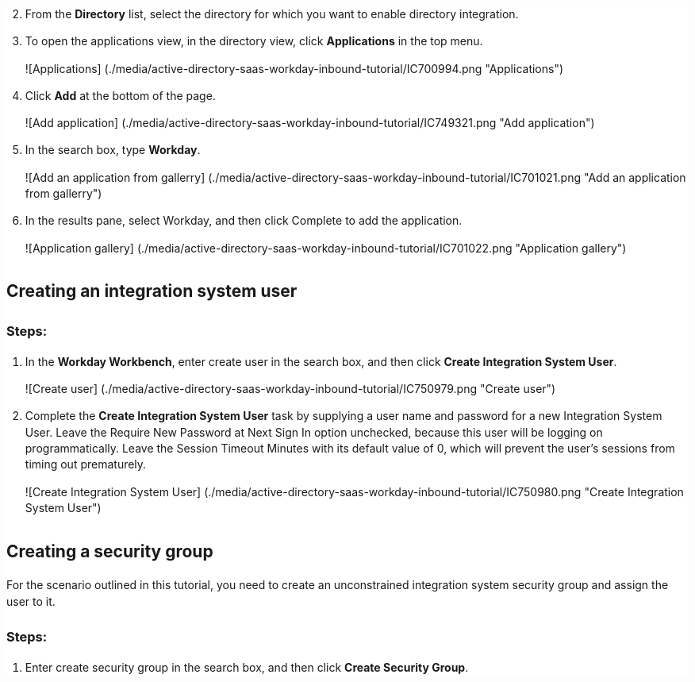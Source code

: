 2.  From the **Directory** list, select the directory for which you want to enable directory integration.

3.  To open the applications view, in the directory view, click **Applications** in the top menu.

    ![Applications] (./media/active-directory-saas-workday-inbound-tutorial/IC700994.png "Applications")

4.  Click **Add** at the bottom of the page.

    ![Add application] (./media/active-directory-saas-workday-inbound-tutorial/IC749321.png "Add application")

  
5. In the search box, type **Workday**.

    ![Add an application from gallerry] (./media/active-directory-saas-workday-inbound-tutorial/IC701021.png "Add an application from gallerry")

6. In the results pane, select Workday, and then click Complete to add the application.

    ![Application gallery] (./media/active-directory-saas-workday-inbound-tutorial/IC701022.png "Application gallery")





## <a name="creating-an-integration-system-user"></a>Creating an integration system user

### <a name="steps"></a>Steps:


1. In the **Workday Workbench**, enter create user in the search box, and then click **Create Integration System User**. 

    ![Create user] (./media/active-directory-saas-workday-inbound-tutorial/IC750979.png "Create user")



2. Complete the **Create Integration System User** task by supplying a user name and password for a new Integration System User.  Leave the Require New Password at Next Sign In option unchecked, because this user will be logging on programmatically. Leave the Session Timeout Minutes with its default value of 0, which will prevent the user’s sessions from timing out prematurely. 

    ![Create Integration System User] (./media/active-directory-saas-workday-inbound-tutorial/IC750980.png "Create Integration System User")
 




## <a name="creating-a-security-group"></a>Creating a security group

For the scenario outlined in this tutorial, you need to create an unconstrained integration system security group and assign the user to it.

### <a name="steps"></a>Steps:

1. Enter create security group in the search box, and then click **Create Security Group**. 
